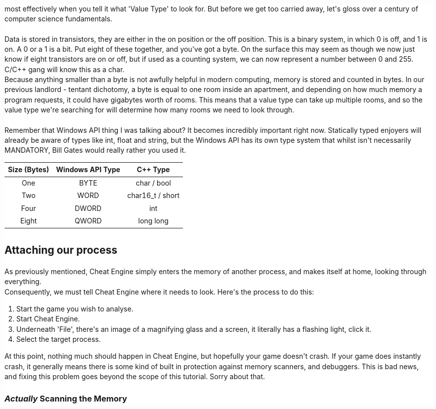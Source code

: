 most effectively when you tell it what 'Value Type' to look for. But before we get too carried away, let's gloss over a century of computer science fundamentals.<br><br>
Data is stored in transistors, they are either in the on position or the off position. This is a binary system, in which 0 is off, and 1 is on. A 0 or a 1 is a bit. Put eight of these together, and you've got a
byte. On the surface this may seem as though we now just know if eight transistors are on or off, but if used as a counting system, we can now represent a number between 0 and 255. C/C++ gang will know this as a
char.<br>
Because anything smaller than a byte is not awfully helpful in modern computing, memory is stored and counted in bytes. In our previous landlord - tentant dichotomy, a byte is equal to one room inside an 
apartment, and depending on how much memory a program requests, it could have gigabytes worth of rooms. This means that a value type can take up multiple rooms, and so the value type we're searching for will 
determine how many rooms we need to look through.<br><br>
Remember that Windows API thing I was talking about? It becomes incredibly important right now. Statically typed enjoyers will already be aware of types like int, float and string, but the Windows API has its own
type system that whilst isn't necessarily MANDATORY, Bill Gates would really rather you used it. 
<div align="center">
  
| Size (Bytes) | Windows API Type | C++ Type |
|:----------:  |:--------:|:---------:|
| One         | BYTE     | char / bool   |
| Two         | WORD     | char16_t / short   |
| Four        | DWORD    | int   |
| Eight       | QWORD    | long long   |

</div>

## Attaching our process

As previously mentioned, Cheat Engine simply enters the memory of another process, and makes itself at home, looking through everything.<br>
Consequently, we must tell Cheat Engine where it needs to look. Here's the process to do this:
1. Start the game you wish to analyse.
2. Start Cheat Engine.
3. Underneath 'File', there's an image of a magnifying glass and a screen, it literally has a flashing light, click it.
4. Select the target process.

At this point, nothing much should happen in Cheat Engine, but hopefully your game doesn't crash. If your game does instantly crash, it generally means there is some kind of built in protection against memory
scanners, and debuggers. This is bad news, and fixing this problem goes beyond the scope of this tutorial. Sorry about that.

### *Actually* Scanning the Memory
